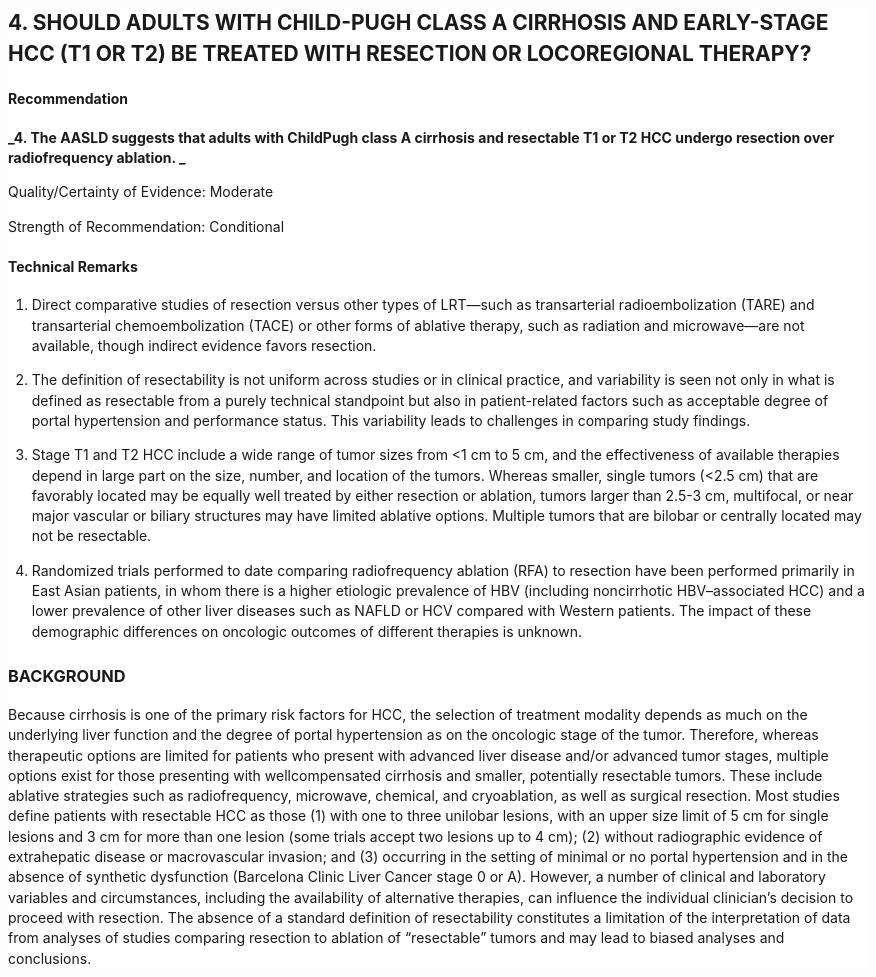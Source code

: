 
## 4. SHOULD ADULTS WITH CHILD-PUGH CLASS A CIRRHOSIS AND EARLY-STAGE HCC (T1 OR T2) BE TREATED WITH RESECTION OR LOCOREGIONAL THERAPY? 


#### Recommendation 

**_4. The AASLD suggests that adults with ChildPugh class A cirrhosis and resectable T1 or T2 HCC undergo resection over radiofrequency ablation. _**

Quality/Certainty of Evidence: Moderate 

Strength of Recommendation: Conditional 


#### Technical Remarks 

1. Direct comparative studies of resection versus other types of LRT—such as transarterial radioembolization (TARE) and transarterial chemoembolization (TACE) or other forms of ablative therapy, such as radiation and microwave—are not available, though indirect evidence favors resection. 

2. The definition of resectability is not uniform across studies or in clinical practice, and variability is seen not only in what is defined as resectable from a purely technical standpoint but also in patient-related factors such as acceptable degree of portal hypertension and performance status. This variability leads to challenges in comparing study findings. 

3. Stage T1 and T2 HCC include a wide range of tumor sizes from &lt;1 cm to 5 cm, and the effectiveness of available therapies depend in large part on the size, number, and location of the tumors. Whereas smaller, single tumors (&lt;2.5 cm) that are favorably located may be equally well treated by either resection or ablation, tumors larger than 2.5-3 cm, multifocal, or near major vascular or biliary structures may have limited ablative options. Multiple tumors that are bilobar or centrally located may not be resectable.

4. Randomized trials performed to date comparing radiofrequency ablation (RFA) to resection have been performed primarily in East Asian patients, in whom there is a higher etiologic prevalence of HBV (including noncirrhotic HBV–associated HCC) and a lower prevalence of other liver diseases such as NAFLD or HCV compared with Western patients. The impact of these demographic differences on oncologic outcomes of different therapies is unknown. 


### BACKGROUND 

Because cirrhosis is one of the primary risk factors for HCC, the selection of treatment modality depends as much on the underlying liver function and the degree of portal hypertension as on the oncologic stage of the tumor. Therefore, whereas therapeutic options are limited for patients who present with advanced liver disease and/or advanced tumor stages, multiple options exist for those presenting with wellcompensated cirrhosis and smaller, potentially resectable tumors. These include ablative strategies such as radiofrequency, microwave, chemical, and cryoablation, as well as surgical resection. Most studies define patients with resectable HCC as those (1) with one to three unilobar lesions, with an upper size limit of 5 cm for single lesions and 3 cm for more than one lesion (some trials accept two lesions up to 4 cm); (2) without radiographic evidence of extrahepatic disease or macrovascular invasion; and (3) occurring in the setting of minimal or no portal hypertension and in the absence of synthetic dysfunction (Barcelona Clinic Liver Cancer stage 0 or A). However, a number of clinical and laboratory variables and circumstances, including the availability of alternative therapies, can influence the individual clinician’s decision to proceed with resection. The absence of a standard definition of resectability constitutes a limitation of the interpretation of data from analyses of studies comparing resection to ablation of “resectable” tumors and may lead to biased analyses and conclusions. 
